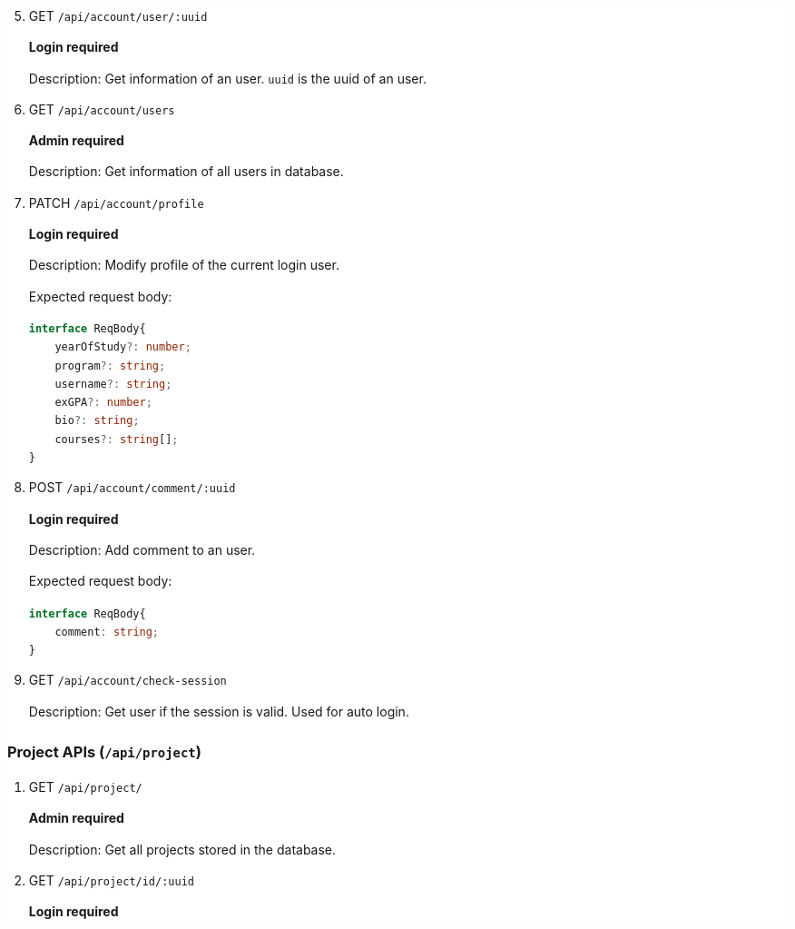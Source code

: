 5. GET `/api/account/user/:uuid`

   **Login required**

   Description: Get information of an user. `uuid` is the uuid of an user.

6. GET `/api/account/users`

   **Admin required**

   Description: Get information of all users in database.

7. PATCH `/api/account/profile`

   **Login required**

   Description: Modify profile of the current login user.

   Expected request body:

    ```typescript
    interface ReqBody{
        yearOfStudy?: number;
        program?: string;
        username?: string;
        exGPA?: number;
        bio?: string;
        courses?: string[];
    }
    ```

8. POST `/api/account/comment/:uuid`

   **Login required**

   Description: Add comment to an user.

   Expected request body:

    ```typescript
    interface ReqBody{
        comment: string;
    }
    ```

9. GET `/api/account/check-session`

   Description: Get user if the session is valid. Used for auto login.

### Project APIs (`/api/project`)

1. GET `/api/project/`

   **Admin required**

   Description: Get all projects stored in the database.

2. GET `/api/project/id/:uuid`

   **Login required**
